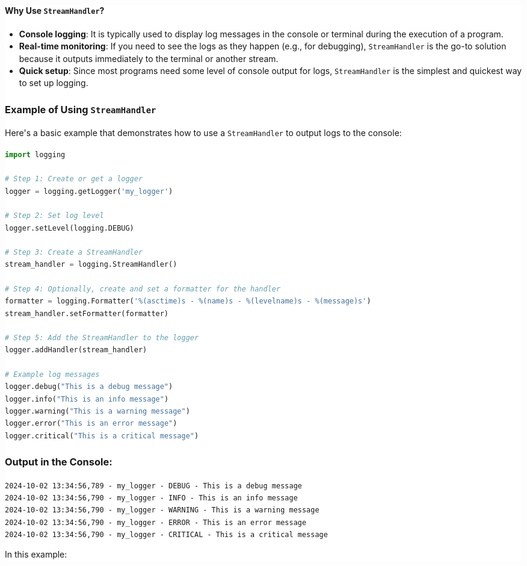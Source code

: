 #### Why Use `StreamHandler`?

- **Console logging**: It is typically used to display log messages in the
  console or terminal during the execution of a program.
- **Real-time monitoring**: If you need to see the logs as they happen (e.g.,
  for debugging), `StreamHandler` is the go-to solution because it outputs
  immediately to the terminal or another stream.
- **Quick setup**: Since most programs need some level of console output for
  logs, `StreamHandler` is the simplest and quickest way to set up logging.

### Example of Using `StreamHandler`

Here's a basic example that demonstrates how to use a `StreamHandler` to output logs to the console:

```python
import logging

# Step 1: Create or get a logger
logger = logging.getLogger('my_logger')

# Step 2: Set log level
logger.setLevel(logging.DEBUG)

# Step 3: Create a StreamHandler
stream_handler = logging.StreamHandler()

# Step 4: Optionally, create and set a formatter for the handler
formatter = logging.Formatter('%(asctime)s - %(name)s - %(levelname)s - %(message)s')
stream_handler.setFormatter(formatter)

# Step 5: Add the StreamHandler to the logger
logger.addHandler(stream_handler)

# Example log messages
logger.debug("This is a debug message")
logger.info("This is an info message")
logger.warning("This is a warning message")
logger.error("This is an error message")
logger.critical("This is a critical message")
```

### Output in the Console:

```
2024-10-02 13:34:56,789 - my_logger - DEBUG - This is a debug message
2024-10-02 13:34:56,790 - my_logger - INFO - This is an info message
2024-10-02 13:34:56,790 - my_logger - WARNING - This is a warning message
2024-10-02 13:34:56,790 - my_logger - ERROR - This is an error message
2024-10-02 13:34:56,790 - my_logger - CRITICAL - This is a critical message
```

In this example:
